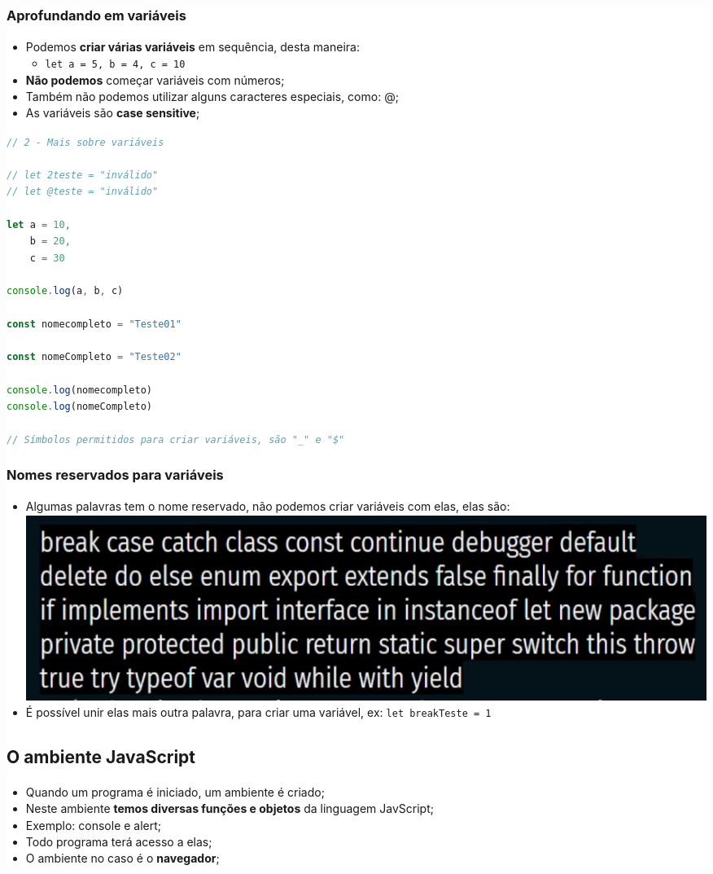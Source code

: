 ### Aprofundando em variáveis

- Podemos **criar várias variáveis** em sequência, desta maneira:
    - `let a = 5, b = 4, c = 10`
- **Não podemos** começar variáveis com números;
- Também não podemos utilizar alguns caracteres especiais, como: @;
- As variáveis são **case sensitive**;

```js
// 2 - Mais sobre variáveis

// let 2teste = "inválido"
// let @teste = "inválido"

let a = 10, 
    b = 20, 
    c = 30

console.log(a, b, c)

const nomecompleto = "Teste01"

const nomeCompleto = "Teste02"

console.log(nomecompleto)
console.log(nomeCompleto)

// Símbolos permitidos para criar variáveis, são "_" e "$"
```

### Nomes reservados para variáveis

- Algumas palavras tem o nome reservado, não podemos criar variáveis com elas, elas são:
![alt text](/javascript/img/nomes_reserv.png)
- É possível unir elas mais outra palavra, para criar uma variável, ex: `let breakTeste = 1`

## O ambiente JavaScript

- Quando um programa é iniciado, um ambiente é criado;
- Neste ambiente **temos diversas funções e objetos** da linguagem JavScript;
- Exemplo: console e alert;
- Todo programa terá acesso a elas;
- O ambiente no caso é o **navegador**;
